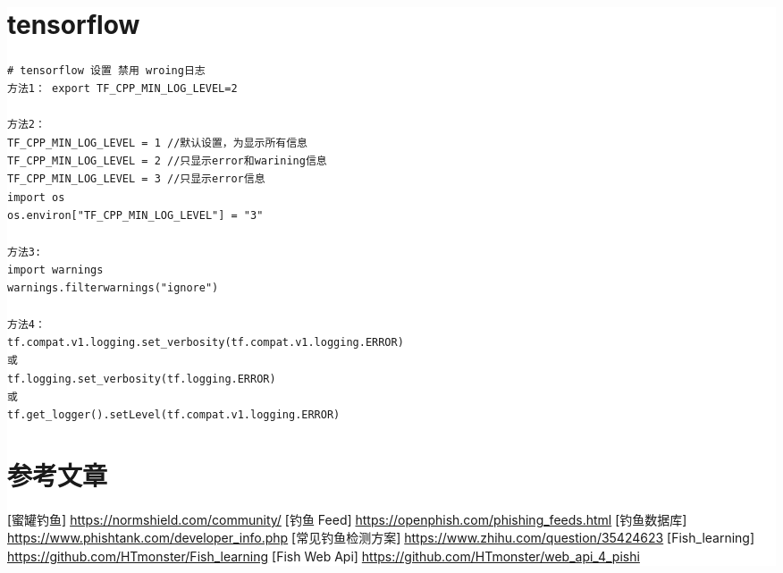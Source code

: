 # tensorflow
```
# tensorflow 设置 禁用 wroing日志
方法1： export TF_CPP_MIN_LOG_LEVEL=2

方法2：
TF_CPP_MIN_LOG_LEVEL = 1 //默认设置，为显示所有信息
TF_CPP_MIN_LOG_LEVEL = 2 //只显示error和warining信息
TF_CPP_MIN_LOG_LEVEL = 3 //只显示error信息
import os
os.environ["TF_CPP_MIN_LOG_LEVEL"] = "3"

方法3:
import warnings
warnings.filterwarnings("ignore")

方法4：
tf.compat.v1.logging.set_verbosity(tf.compat.v1.logging.ERROR)
或
tf.logging.set_verbosity(tf.logging.ERROR)
或
tf.get_logger().setLevel(tf.compat.v1.logging.ERROR)
```

# 参考文章
[蜜罐钓鱼] https://normshield.com/community/
[钓鱼 Feed] https://openphish.com/phishing_feeds.html
[钓鱼数据库] https://www.phishtank.com/developer_info.php
[常见钓鱼检测方案] https://www.zhihu.com/question/35424623
[Fish_learning] https://github.com/HTmonster/Fish_learning
[Fish Web Api] https://github.com/HTmonster/web_api_4_pishi